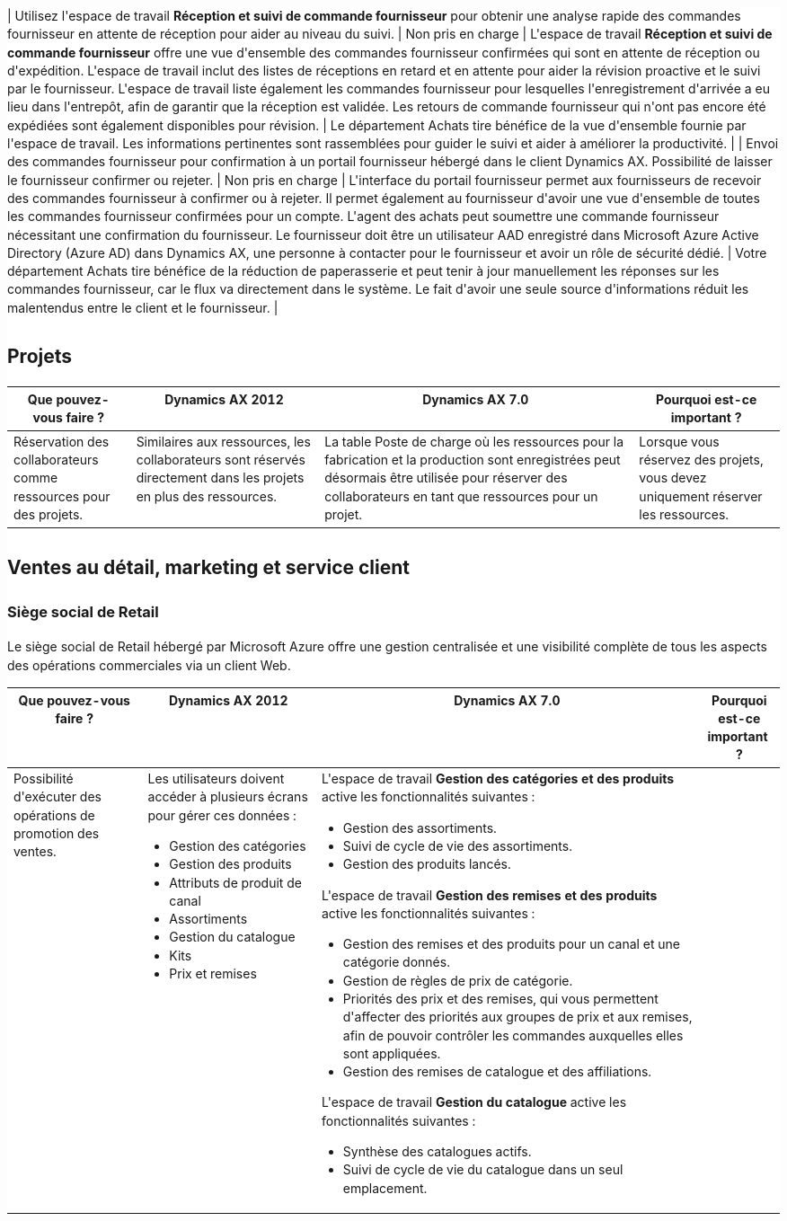 | Utilisez l'espace de travail **Réception et suivi de commande fournisseur** pour obtenir une analyse rapide des commandes fournisseur en attente de réception pour aider au niveau du suivi. | Non pris en charge | L'espace de travail **Réception et suivi de commande fournisseur** offre une vue d'ensemble des commandes fournisseur confirmées qui sont en attente de réception ou d'expédition. L'espace de travail inclut des listes de réceptions en retard et en attente pour aider la révision proactive et le suivi par le fournisseur. L'espace de travail liste également les commandes fournisseur pour lesquelles l'enregistrement d'arrivée a eu lieu dans l'entrepôt, afin de garantir que la réception est validée. Les retours de commande fournisseur qui n'ont pas encore été expédiées sont également disponibles pour révision. | Le département Achats tire bénéfice de la vue d'ensemble fournie par l'espace de travail. Les informations pertinentes sont rassemblées pour guider le suivi et aider à améliorer la productivité. |
| Envoi des commandes fournisseur pour confirmation à un portail fournisseur hébergé dans le client Dynamics AX. Possibilité de laisser le fournisseur confirmer ou rejeter. | Non pris en charge | L'interface du portail fournisseur permet aux fournisseurs de recevoir des commandes fournisseur à confirmer ou à rejeter. Il permet également au fournisseur d'avoir une vue d'ensemble de toutes les commandes fournisseur confirmées pour un compte. L'agent des achats peut soumettre une commande fournisseur nécessitant une confirmation du fournisseur. Le fournisseur doit être un utilisateur AAD enregistré dans Microsoft Azure Active Directory (Azure AD) dans Dynamics AX, une personne à contacter pour le fournisseur et avoir un rôle de sécurité dédié. | Votre département Achats tire bénéfice de la réduction de paperasserie et peut tenir à jour manuellement les réponses sur les commandes fournisseur, car le flux va directement dans le système. Le fait d'avoir une seule source d'informations réduit les malentendus entre le client et le fournisseur. |

## <a name="projects"></a>Projets

| Que pouvez-vous faire ? | Dynamics AX 2012 | Dynamics AX 7.0 | Pourquoi est-ce important ? |
|------------------|------------------|-----------------|------------------------|
| Réservation des collaborateurs comme ressources pour des projets. | Similaires aux ressources, les collaborateurs sont réservés directement dans les projets en plus des ressources. | La table Poste de charge où les ressources pour la fabrication et la production sont enregistrées peut désormais être utilisée pour réserver des collaborateurs en tant que ressources pour un projet. | Lorsque vous réservez des projets, vous devez uniquement réserver les ressources. |

## <a name="retail-sales-marketing-and-customer-service"></a>Ventes au détail, marketing et service client

### <a name="retail-hq"></a>Siège social de Retail

Le siège social de Retail hébergé par Microsoft Azure offre une gestion centralisée et une visibilité complète de tous les aspects des opérations commerciales via un client Web.

<table>
<thead>
<tr>
<th>Que pouvez-vous faire ?</th>
<th>Dynamics AX 2012</th>
<th>Dynamics AX 7.0</th>
<th>Pourquoi est-ce important ?</th>
</tr>
</thead>
<tbody>
<tr>
<td>Possibilité d'exécuter des opérations de promotion des ventes.</td>
<td>Les utilisateurs doivent accéder à plusieurs écrans pour gérer ces données :
<ul>
<li>Gestion des catégories</li>
<li>Gestion des produits</li>
<li>Attributs de produit de canal</li>
<li>Assortiments</li>
<li>Gestion du catalogue</li>
<li>Kits</li>
<li>Prix et remises</li>
</ul></td>
<td>L'espace de travail <strong>Gestion des catégories et des produits</strong> active les fonctionnalités suivantes :
<ul>
<li>Gestion des assortiments.</li>
<li>Suivi de cycle de vie des assortiments.</li>
<li>Gestion des produits lancés.</li>
</ul>
L'espace de travail <strong>Gestion des remises et des produits</strong> active les fonctionnalités suivantes :
<ul>
<li>Gestion des remises et des produits pour un canal et une catégorie donnés.</li>
<li>Gestion de règles de prix de catégorie.</li>
<li>Priorités des prix et des remises, qui vous permettent d'affecter des priorités aux groupes de prix et aux remises, afin de pouvoir contrôler les commandes auxquelles elles sont appliquées.</li>
<li>Gestion des remises de catalogue et des affiliations.</li>
</ul>
L'espace de travail <strong>Gestion du catalogue</strong> active les fonctionnalités suivantes :
<ul>
<li>Synthèse des catalogues actifs.</li>
<li>Suivi de cycle de vie du catalogue dans un seul emplacement.</li>
</ul></td>
<td><ul>